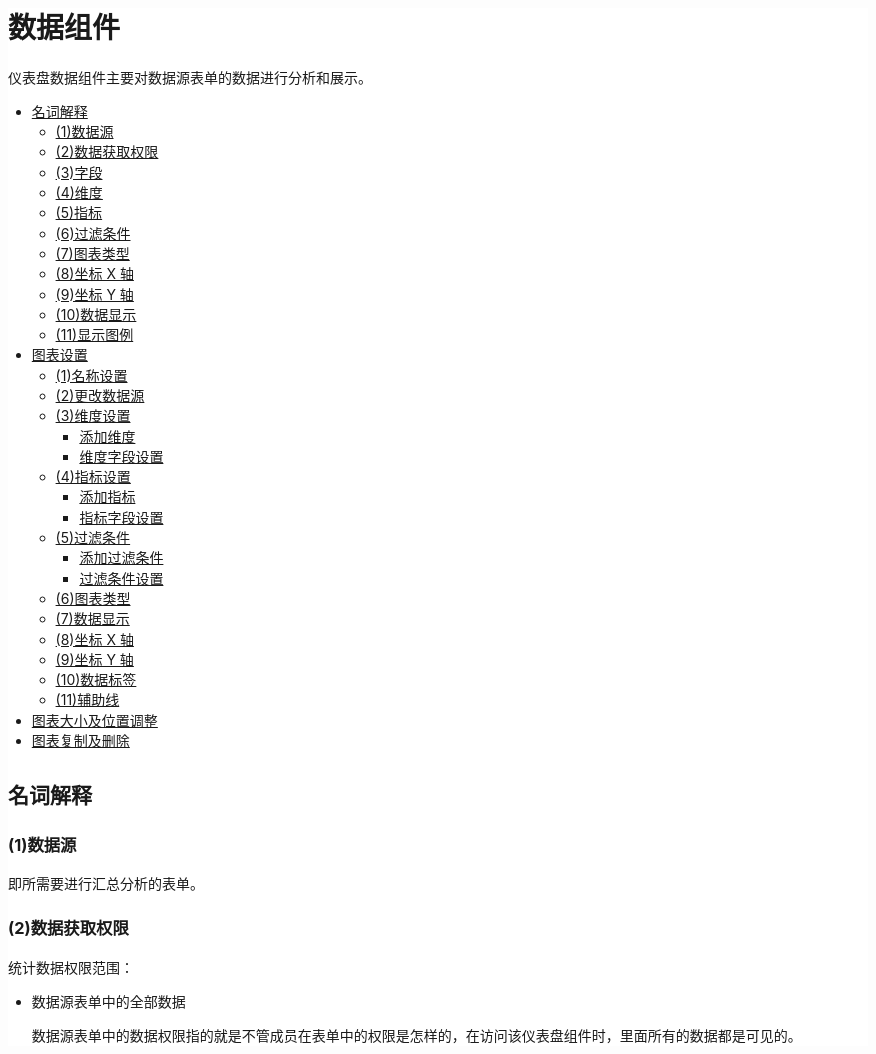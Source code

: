 # 数据组件

仪表盘数据组件主要对数据源表单的数据进行分析和展示。

- [名词解释](#名词解释)
  - [(1)数据源](#数据源)
  - [(2)数据获取权限](#数据获取权限)
  - [(3)字段](#字段)
  - [(4)维度](#维度)
  - [(5)指标](#指标)
  - [(6)过滤条件](#过滤条件)
  - [(7)图表类型](#图表类型)
  - [(8)坐标 X 轴](#坐标X轴)
  - [(9)坐标 Y 轴](#坐标Y轴)
  - [(10)数据显示](#数据显示)
  - [(11)显示图例](#显示图例)
- [图表设置](#图表设置)
  - [(1)名称设置](#名称设置)
  - [(2)更改数据源](#更改数据源)
  - [(3)维度设置](#维度设置)
    - [添加维度](#添加维度)
    - [维度字段设置](#维度字段设置)
  - [(4)指标设置](#指标设置)
    - [添加指标](#添加指标)
    - [指标字段设置](#指标字段设置)
  - [(5)过滤条件](#过滤条件)
    - [添加过滤条件](#添加过滤条件)
    - [过滤条件设置](#过滤条件设置)
  - [(6)图表类型](#图表类型)
  - [(7)数据显示](#数据显示)
  - [(8)坐标 X 轴](#统计表x轴)
  - [(9)坐标 Y 轴](#统计表Y轴)
  - [(10)数据标签](#数据标签)
  - [(11)辅助线](#辅助线)
- [图表大小及位置调整](#图表大小及位置调整)
- [图表复制及删除](#图表复制及删除)

## <span id='名词解释'>名词解释</span>

### <span id='数据源'>(1)数据源</span>

即所需要进行汇总分析的表单。

### <span id='数据获取权限'>(2)数据获取权限</span>

统计数据权限范围：

- 数据源表单中的全部数据

  数据源表单中的数据权限指的就是不管成员在表单中的权限是怎样的，在访问该仪表盘组件时，里面所有的数据都是可见的。
